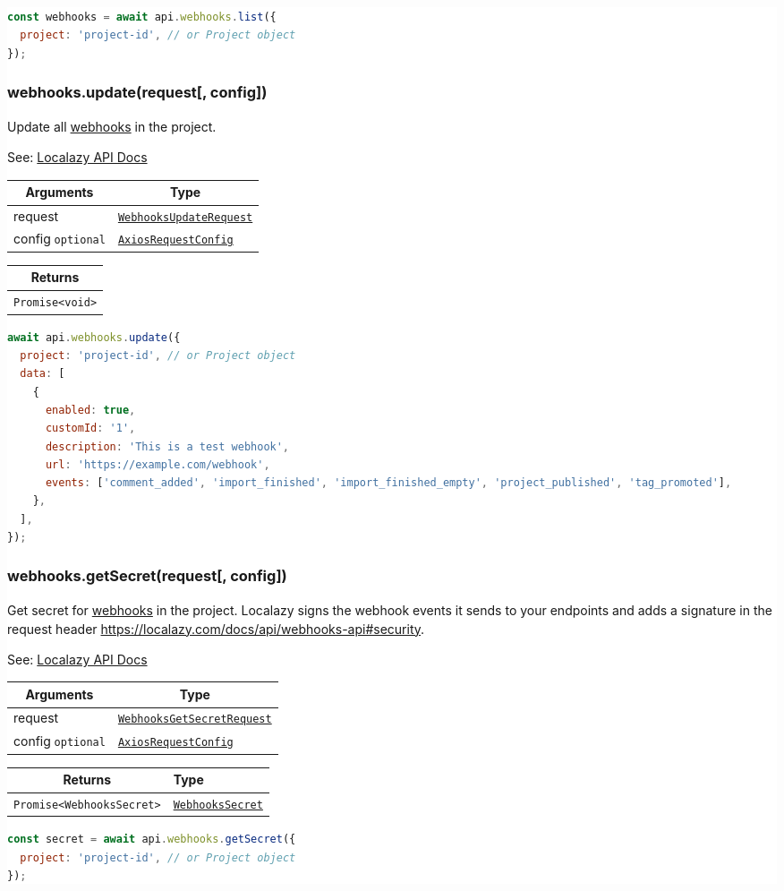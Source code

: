 ```javascript
const webhooks = await api.webhooks.list({
  project: 'project-id', // or Project object
});
```

### webhooks.update(request[, config])

Update all [webhooks](../src/types/webhook.ts) in the project.

See: [Localazy API Docs](https://localazy.com/docs/api/webhooks-api#update-webhooks-configuration)

| Arguments         | Type                                                               |
| ----------------- | ------------------------------------------------------------------ |
| request           | [`WebhooksUpdateRequest`](../src/types/webhooks-update-request.ts) |
| config `optional` | [`AxiosRequestConfig`](https://axios-http.com/docs/req_config)     |

| Returns         |
| --------------- |
| `Promise<void>` |

```javascript
await api.webhooks.update({
  project: 'project-id', // or Project object
  data: [
    {
      enabled: true,
      customId: '1',
      description: 'This is a test webhook',
      url: 'https://example.com/webhook',
      events: ['comment_added', 'import_finished', 'import_finished_empty', 'project_published', 'tag_promoted'],
    },
  ],
});
```

### webhooks.getSecret(request[, config])

Get secret for [webhooks](../src/types/webhook.ts) in the project.
Localazy signs the webhook events it sends to your endpoints and adds a signature in the request
header https://localazy.com/docs/api/webhooks-api#security.

See: [Localazy API Docs](https://localazy.com/docs/api/webhooks-api#webhook-secrets)

| Arguments         | Type                                                                      |
| ----------------- | ------------------------------------------------------------------------- |
| request           | [`WebhooksGetSecretRequest`](../src/types/webhooks-get-secret-request.ts) |
| config `optional` | [`AxiosRequestConfig`](https://axios-http.com/docs/req_config)            |

| Returns                   | Type                                                |
| ------------------------- | :-------------------------------------------------- |
| `Promise<WebhooksSecret>` | [`WebhooksSecret`](../src/types/webhooks-secret.ts) |

```javascript
const secret = await api.webhooks.getSecret({
  project: 'project-id', // or Project object
});
```
